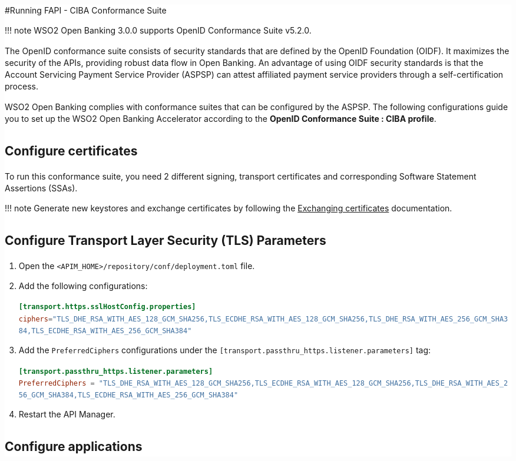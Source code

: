 #Running FAPI - CIBA Conformance Suite

!!! note
    WSO2 Open Banking 3.0.0 supports OpenID Conformance Suite v5.2.0. 

The OpenID conformance suite consists of security standards that are defined by the OpenID Foundation (OIDF). It 
maximizes the security of the APIs, providing robust data flow in Open Banking. An advantage of using OIDF security 
standards is that the Account Servicing Payment Service Provider (ASPSP) can attest affiliated payment service 
providers through a self-certification process.

WSO2 Open Banking complies with conformance suites that can be configured by the ASPSP. The following 
configurations guide you to set up the WSO2 Open Banking Accelerator according to the **OpenID Conformance Suite : 
CIBA profile**.

## Configure certificates

To run this conformance suite, you need 2 different signing, transport certificates and corresponding 
Software Statement Assertions (SSAs).

!!! note
    Generate new keystores and exchange certificates by following the 
    [Exchanging certificates](../install-and-setup/setting-up-servers.md#exchanging-the-certificates) documentation.

## Configure Transport Layer Security (TLS) Parameters

1. Open the `<APIM_HOME>/repository/conf/deployment.toml` file.
2. Add the following configurations:

    ``` toml
    [transport.https.sslHostConfig.properties]
    ciphers="TLS_DHE_RSA_WITH_AES_128_GCM_SHA256,TLS_ECDHE_RSA_WITH_AES_128_GCM_SHA256,TLS_DHE_RSA_WITH_AES_256_GCM_SHA384,TLS_ECDHE_RSA_WITH_AES_256_GCM_SHA384"
    ```

3. Add the `PreferredCiphers` configurations under the `[transport.passthru_https.listener.parameters]` tag:

    ``` toml
    [transport.passthru_https.listener.parameters]
    PreferredCiphers = "TLS_DHE_RSA_WITH_AES_128_GCM_SHA256,TLS_ECDHE_RSA_WITH_AES_128_GCM_SHA256,TLS_DHE_RSA_WITH_AES_256_GCM_SHA384,TLS_ECDHE_RSA_WITH_AES_256_GCM_SHA384"
    ```

4. Restart the API Manager.

## Configure applications
